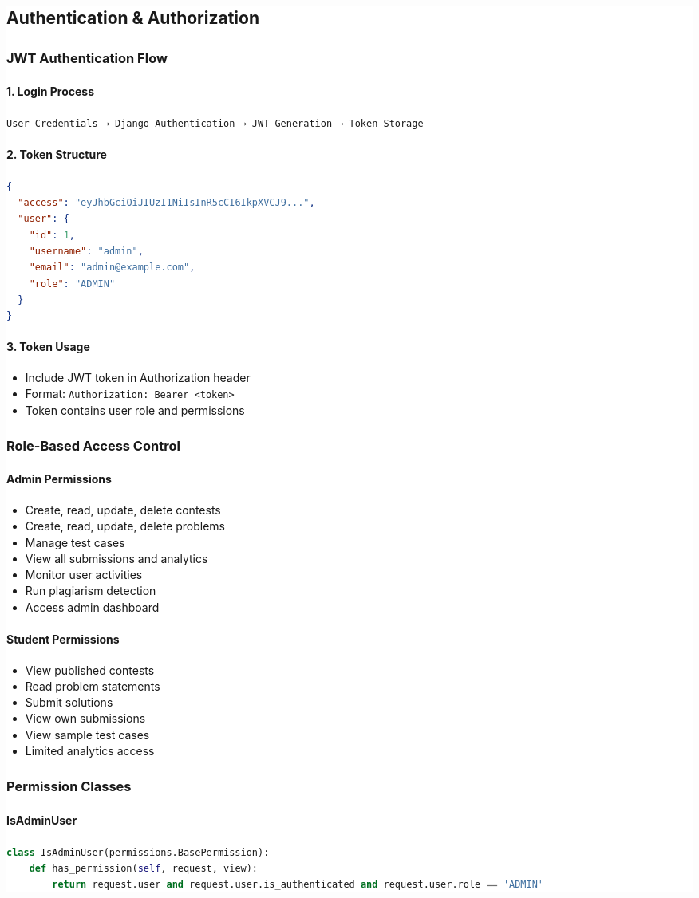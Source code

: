 ## Authentication & Authorization

### JWT Authentication Flow

#### 1. Login Process
```
User Credentials → Django Authentication → JWT Generation → Token Storage
```

#### 2. Token Structure
```json
{
  "access": "eyJhbGciOiJIUzI1NiIsInR5cCI6IkpXVCJ9...",
  "user": {
    "id": 1,
    "username": "admin",
    "email": "admin@example.com",
    "role": "ADMIN"
  }
}
```

#### 3. Token Usage
- Include JWT token in Authorization header
- Format: `Authorization: Bearer <token>`
- Token contains user role and permissions

### Role-Based Access Control

#### Admin Permissions
- Create, read, update, delete contests
- Create, read, update, delete problems
- Manage test cases
- View all submissions and analytics
- Monitor user activities
- Run plagiarism detection
- Access admin dashboard

#### Student Permissions
- View published contests
- Read problem statements
- Submit solutions
- View own submissions
- View sample test cases
- Limited analytics access

### Permission Classes

#### IsAdminUser
```python
class IsAdminUser(permissions.BasePermission):
    def has_permission(self, request, view):
        return request.user and request.user.is_authenticated and request.user.role == 'ADMIN'
```
